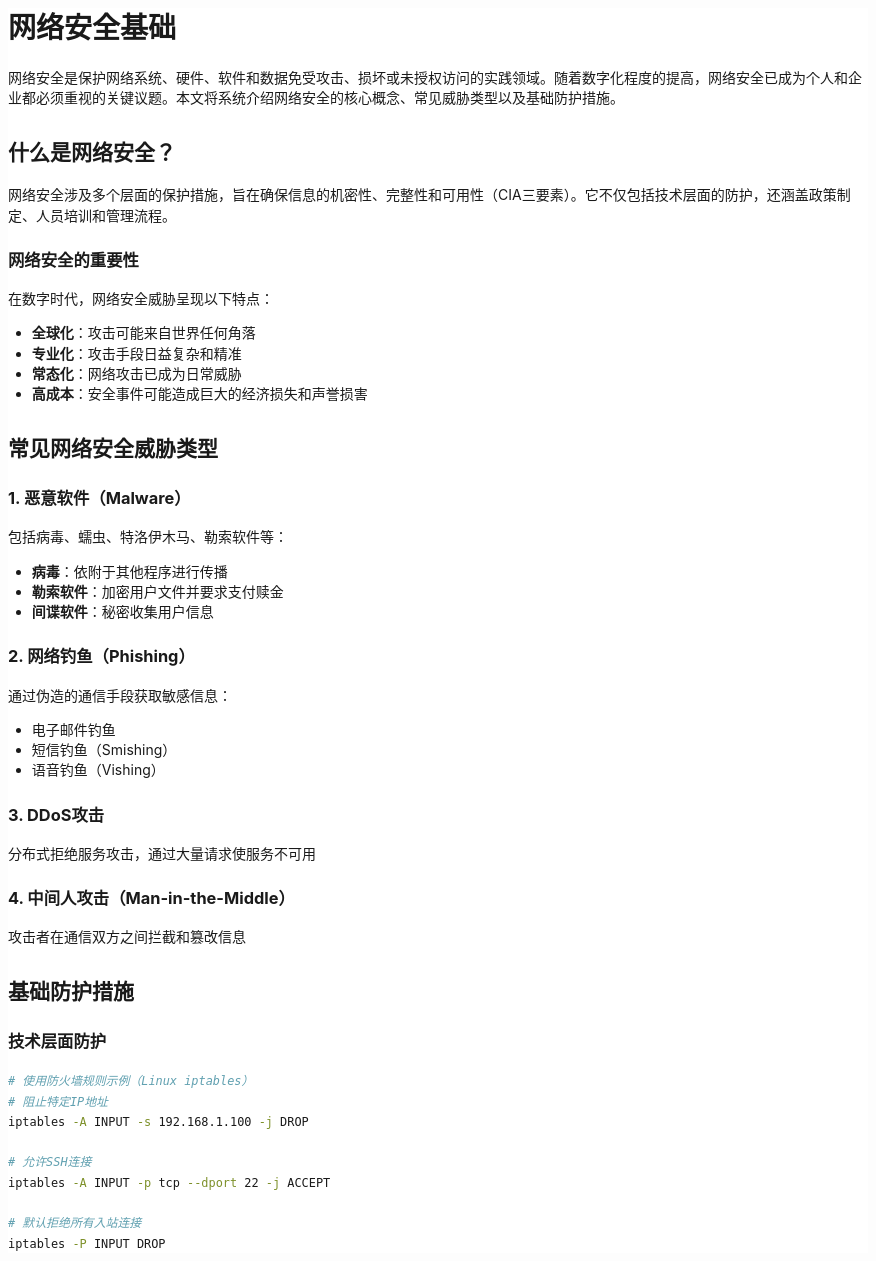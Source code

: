 # 网络安全基础

网络安全是保护网络系统、硬件、软件和数据免受攻击、损坏或未授权访问的实践领域。随着数字化程度的提高，网络安全已成为个人和企业都必须重视的关键议题。本文将系统介绍网络安全的核心概念、常见威胁类型以及基础防护措施。

## 什么是网络安全？
网络安全涉及多个层面的保护措施，旨在确保信息的机密性、完整性和可用性（CIA三要素）。它不仅包括技术层面的防护，还涵盖政策制定、人员培训和管理流程。

### 网络安全的重要性
在数字时代，网络安全威胁呈现以下特点：
- **全球化**：攻击可能来自世界任何角落
- **专业化**：攻击手段日益复杂和精准
- **常态化**：网络攻击已成为日常威胁
- **高成本**：安全事件可能造成巨大的经济损失和声誉损害

## 常见网络安全威胁类型

### 1. 恶意软件（Malware）
包括病毒、蠕虫、特洛伊木马、勒索软件等：
- **病毒**：依附于其他程序进行传播
- **勒索软件**：加密用户文件并要求支付赎金
- **间谍软件**：秘密收集用户信息

### 2. 网络钓鱼（Phishing）
通过伪造的通信手段获取敏感信息：
- 电子邮件钓鱼
- 短信钓鱼（Smishing）
- 语音钓鱼（Vishing）

### 3. DDoS攻击
分布式拒绝服务攻击，通过大量请求使服务不可用

### 4. 中间人攻击（Man-in-the-Middle）
攻击者在通信双方之间拦截和篡改信息

## 基础防护措施

### 技术层面防护
```bash
# 使用防火墙规则示例（Linux iptables）
# 阻止特定IP地址
iptables -A INPUT -s 192.168.1.100 -j DROP

# 允许SSH连接
iptables -A INPUT -p tcp --dport 22 -j ACCEPT

# 默认拒绝所有入站连接
iptables -P INPUT DROP
```
